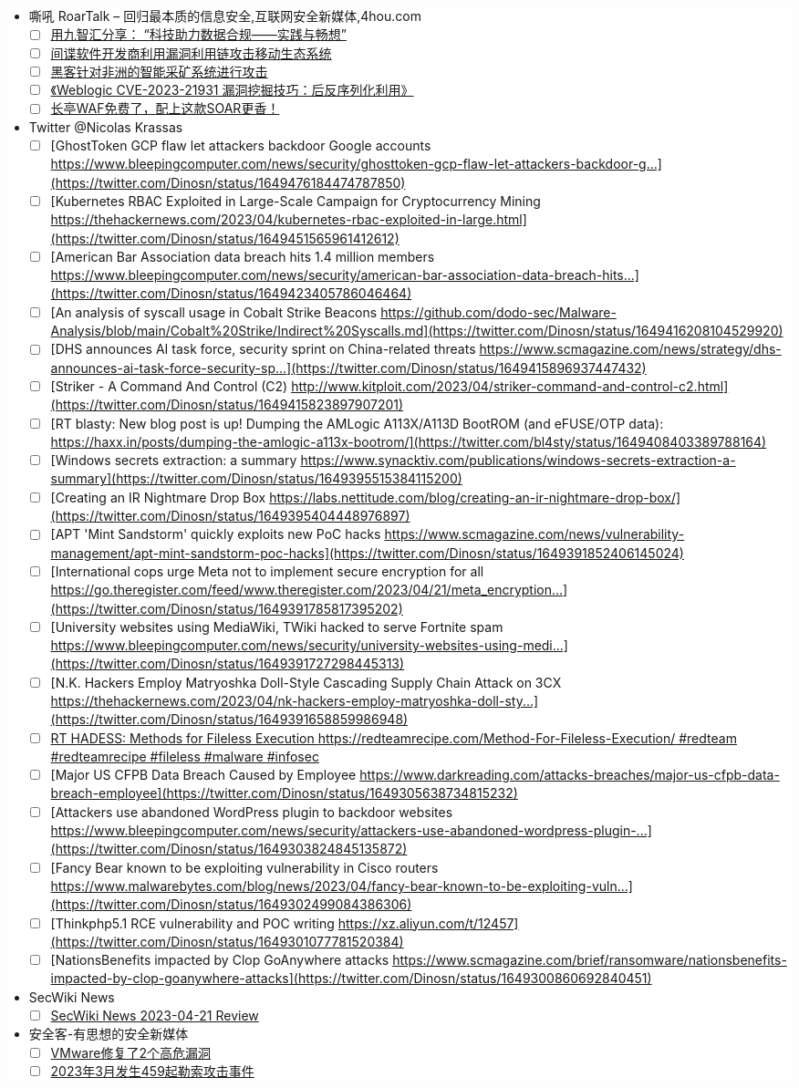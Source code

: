 - 嘶吼 RoarTalk – 回归最本质的信息安全,互联网安全新媒体,4hou.com
  - [ ] [用九智汇分享：   “科技助力数据合规——实践与畅想”](https://www.4hou.com/posts/onYz)
  - [ ] [间谍软件开发商利用漏洞利用链攻击移动生态系统](https://www.4hou.com/posts/z4Pr)
  - [ ] [黑客针对非洲的智能采矿系统进行攻击](https://www.4hou.com/posts/vJXm)
  - [ ] [《Weblogic CVE-2023-21931 漏洞挖掘技巧：后反序列化利用》](https://www.4hou.com/posts/6x67)
  - [ ] [长亭WAF免费了，配上这款SOAR更香！](https://www.4hou.com/posts/nmZ4)
- Twitter @Nicolas Krassas
  - [ ] [GhostToken GCP flaw let attackers backdoor Google accounts https://www.bleepingcomputer.com/news/security/ghosttoken-gcp-flaw-let-attackers-backdoor-g...](https://twitter.com/Dinosn/status/1649476184474787850)
  - [ ] [Kubernetes RBAC Exploited in Large-Scale Campaign for Cryptocurrency Mining https://thehackernews.com/2023/04/kubernetes-rbac-exploited-in-large.html](https://twitter.com/Dinosn/status/1649451565961412612)
  - [ ] [American Bar Association data breach hits 1.4 million members https://www.bleepingcomputer.com/news/security/american-bar-association-data-breach-hits...](https://twitter.com/Dinosn/status/1649423405786046464)
  - [ ] [An analysis of syscall usage in Cobalt Strike Beacons https://github.com/dodo-sec/Malware-Analysis/blob/main/Cobalt%20Strike/Indirect%20Syscalls.md](https://twitter.com/Dinosn/status/1649416208104529920)
  - [ ] [DHS announces AI task force, security sprint on China-related threats https://www.scmagazine.com/news/strategy/dhs-announces-ai-task-force-security-sp...](https://twitter.com/Dinosn/status/1649415896937447432)
  - [ ] [Striker - A Command And Control (C2) http://www.kitploit.com/2023/04/striker-command-and-control-c2.html](https://twitter.com/Dinosn/status/1649415823897907201)
  - [ ] [RT blasty: New blog post is up! Dumping the AMLogic A113X/A113D BootROM (and eFUSE/OTP data): https://haxx.in/posts/dumping-the-amlogic-a113x-bootrom/](https://twitter.com/bl4sty/status/1649408403389788164)
  - [ ] [Windows secrets extraction: a summary https://www.synacktiv.com/publications/windows-secrets-extraction-a-summary](https://twitter.com/Dinosn/status/1649395515384115200)
  - [ ] [Creating an IR Nightmare Drop Box https://labs.nettitude.com/blog/creating-an-ir-nightmare-drop-box/](https://twitter.com/Dinosn/status/1649395404448976897)
  - [ ] [APT 'Mint Sandstorm' quickly exploits new PoC hacks https://www.scmagazine.com/news/vulnerability-management/apt-mint-sandstorm-poc-hacks](https://twitter.com/Dinosn/status/1649391852406145024)
  - [ ] [International cops urge Meta not to implement secure encryption for all https://go.theregister.com/feed/www.theregister.com/2023/04/21/meta_encryption...](https://twitter.com/Dinosn/status/1649391785817395202)
  - [ ] [University websites using MediaWiki, TWiki hacked to serve Fortnite spam https://www.bleepingcomputer.com/news/security/university-websites-using-medi...](https://twitter.com/Dinosn/status/1649391727298445313)
  - [ ] [N.K. Hackers Employ Matryoshka Doll-Style Cascading Supply Chain Attack on 3CX https://thehackernews.com/2023/04/nk-hackers-employ-matryoshka-doll-sty...](https://twitter.com/Dinosn/status/1649391658859986948)
  - [ ] [RT HADESS: Methods for Fileless Execution https://redteamrecipe.com/Method-For-Fileless-Execution/ #redteam #redteamrecipe #fileless #malware #infosec](https://twitter.com/Hadess_security/status/1649389446838493184)
  - [ ] [Major US CFPB Data Breach Caused by Employee https://www.darkreading.com/attacks-breaches/major-us-cfpb-data-breach-employee](https://twitter.com/Dinosn/status/1649305638734815232)
  - [ ] [Attackers use abandoned WordPress plugin to backdoor websites https://www.bleepingcomputer.com/news/security/attackers-use-abandoned-wordpress-plugin-...](https://twitter.com/Dinosn/status/1649303824845135872)
  - [ ] [Fancy Bear known to be exploiting vulnerability in Cisco routers https://www.malwarebytes.com/blog/news/2023/04/fancy-bear-known-to-be-exploiting-vuln...](https://twitter.com/Dinosn/status/1649302499084386306)
  - [ ] [Thinkphp5.1 RCE vulnerability and POC writing https://xz.aliyun.com/t/12457](https://twitter.com/Dinosn/status/1649301077781520384)
  - [ ] [NationsBenefits impacted by Clop GoAnywhere attacks https://www.scmagazine.com/brief/ransomware/nationsbenefits-impacted-by-clop-goanywhere-attacks](https://twitter.com/Dinosn/status/1649300860692840451)
- SecWiki News
  - [ ] [SecWiki News 2023-04-21 Review](http://www.sec-wiki.com/?2023-04-21)
- 安全客-有思想的安全新媒体
  - [ ] [VMware修复了2个高危漏洞](https://www.anquanke.com/post/id/288434)
  - [ ] [2023年3月发生459起勒索攻击事件](https://www.anquanke.com/post/id/288430)